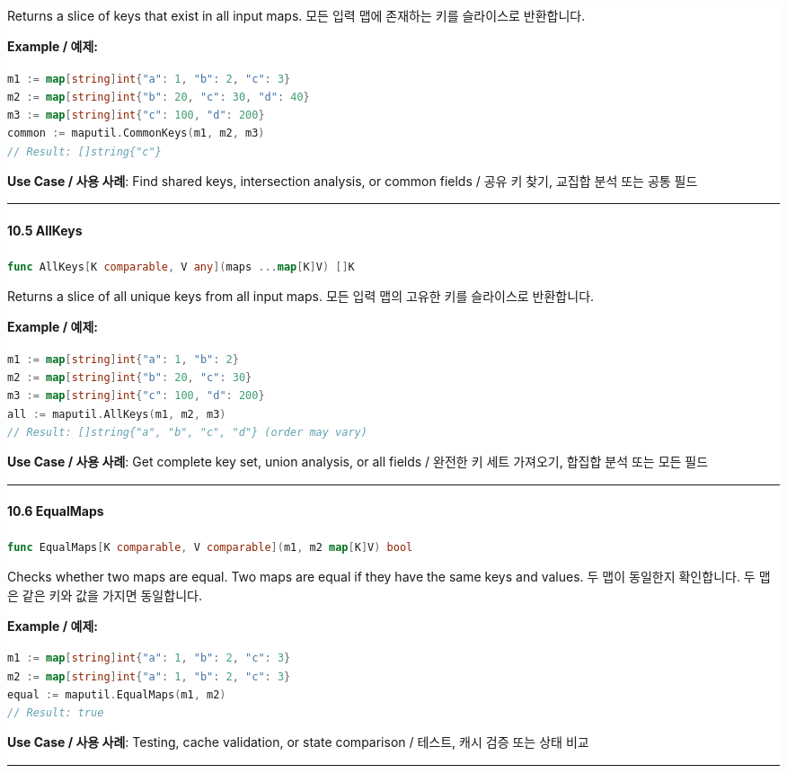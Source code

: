 Returns a slice of keys that exist in all input maps.
모든 입력 맵에 존재하는 키를 슬라이스로 반환합니다.

**Example / 예제:**
```go
m1 := map[string]int{"a": 1, "b": 2, "c": 3}
m2 := map[string]int{"b": 20, "c": 30, "d": 40}
m3 := map[string]int{"c": 100, "d": 200}
common := maputil.CommonKeys(m1, m2, m3)
// Result: []string{"c"}
```

**Use Case / 사용 사례**: Find shared keys, intersection analysis, or common fields / 공유 키 찾기, 교집합 분석 또는 공통 필드

---

#### 10.5 AllKeys

```go
func AllKeys[K comparable, V any](maps ...map[K]V) []K
```

Returns a slice of all unique keys from all input maps.
모든 입력 맵의 고유한 키를 슬라이스로 반환합니다.

**Example / 예제:**
```go
m1 := map[string]int{"a": 1, "b": 2}
m2 := map[string]int{"b": 20, "c": 30}
m3 := map[string]int{"c": 100, "d": 200}
all := maputil.AllKeys(m1, m2, m3)
// Result: []string{"a", "b", "c", "d"} (order may vary)
```

**Use Case / 사용 사례**: Get complete key set, union analysis, or all fields / 완전한 키 세트 가져오기, 합집합 분석 또는 모든 필드

---

#### 10.6 EqualMaps

```go
func EqualMaps[K comparable, V comparable](m1, m2 map[K]V) bool
```

Checks whether two maps are equal. Two maps are equal if they have the same keys and values.
두 맵이 동일한지 확인합니다. 두 맵은 같은 키와 값을 가지면 동일합니다.

**Example / 예제:**
```go
m1 := map[string]int{"a": 1, "b": 2, "c": 3}
m2 := map[string]int{"a": 1, "b": 2, "c": 3}
equal := maputil.EqualMaps(m1, m2)
// Result: true
```

**Use Case / 사용 사례**: Testing, cache validation, or state comparison / 테스트, 캐시 검증 또는 상태 비교

---